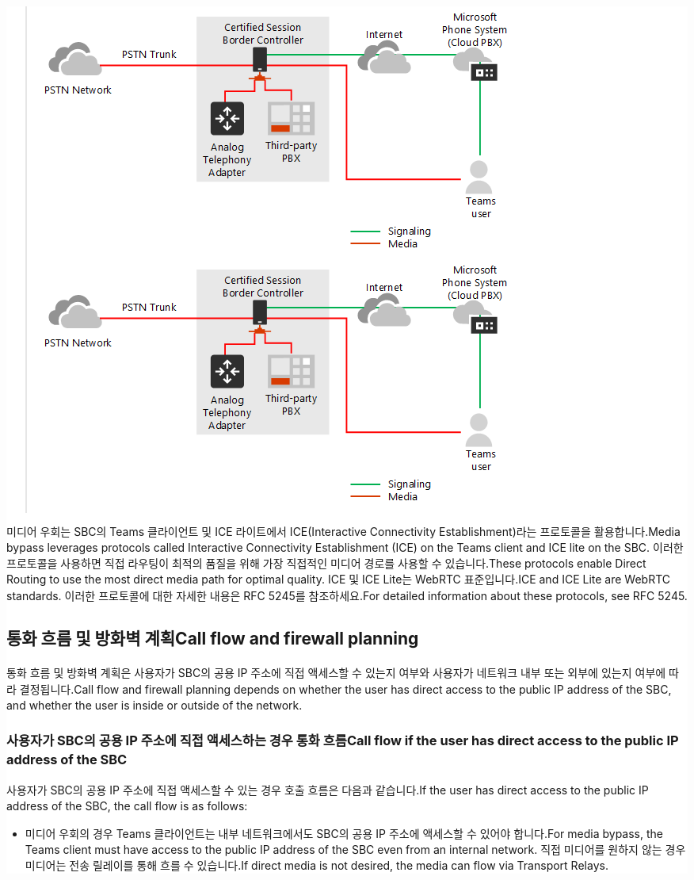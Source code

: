   > <span data-ttu-id="8d8f1-120">![미디어 우회를 통해 신호 및 미디어 흐름 표시](media/direct-routing-media-bypass-2.png)</span><span class="sxs-lookup"><span data-stu-id="8d8f1-120">![Shows signaling and media flow with media bypass](media/direct-routing-media-bypass-2.png)</span></span>

<span data-ttu-id="8d8f1-121">미디어 우회는 SBC의 Teams 클라이언트 및 ICE 라이트에서 ICE(Interactive Connectivity Establishment)라는 프로토콜을 활용합니다.</span><span class="sxs-lookup"><span data-stu-id="8d8f1-121">Media bypass leverages protocols called Interactive Connectivity Establishment (ICE) on the Teams client and ICE lite on the SBC.</span></span> <span data-ttu-id="8d8f1-122">이러한 프로토콜을 사용하면 직접 라우팅이 최적의 품질을 위해 가장 직접적인 미디어 경로를 사용할 수 있습니다.</span><span class="sxs-lookup"><span data-stu-id="8d8f1-122">These protocols enable Direct Routing to use the most direct media path for optimal quality.</span></span> <span data-ttu-id="8d8f1-123">ICE 및 ICE Lite는 WebRTC 표준입니다.</span><span class="sxs-lookup"><span data-stu-id="8d8f1-123">ICE and ICE Lite are WebRTC standards.</span></span> <span data-ttu-id="8d8f1-124">이러한 프로토콜에 대한 자세한 내용은 RFC 5245를 참조하세요.</span><span class="sxs-lookup"><span data-stu-id="8d8f1-124">For detailed information about these protocols, see RFC 5245.</span></span>


## <a name="call-flow-and-firewall-planning"></a><span data-ttu-id="8d8f1-125">통화 흐름 및 방화벽 계획</span><span class="sxs-lookup"><span data-stu-id="8d8f1-125">Call flow and firewall planning</span></span>

<span data-ttu-id="8d8f1-126">통화 흐름 및 방화벽 계획은 사용자가 SBC의 공용 IP 주소에 직접 액세스할 수 있는지 여부와 사용자가 네트워크 내부 또는 외부에 있는지 여부에 따라 결정됩니다.</span><span class="sxs-lookup"><span data-stu-id="8d8f1-126">Call flow and firewall planning depends on whether the user has direct access to the public IP address of the SBC, and whether the user is inside or outside of the network.</span></span>

### <a name="call-flow-if-the-user-has-direct-access-to-the-public-ip-address-of-the-sbc"></a><span data-ttu-id="8d8f1-127">사용자가 SBC의 공용 IP 주소에 직접 액세스하는 경우 통화 흐름</span><span class="sxs-lookup"><span data-stu-id="8d8f1-127">Call flow if the user has direct access to the public IP address of the SBC</span></span>

<span data-ttu-id="8d8f1-128">사용자가 SBC의 공용 IP 주소에 직접 액세스할 수 있는 경우 호출 흐름은 다음과 같습니다.</span><span class="sxs-lookup"><span data-stu-id="8d8f1-128">If the user has direct access to the public IP address of the SBC, the call flow is as follows:</span></span>

- <span data-ttu-id="8d8f1-129">미디어 우회의 경우 Teams 클라이언트는 내부 네트워크에서도 SBC의 공용 IP 주소에 액세스할 수 있어야 합니다.</span><span class="sxs-lookup"><span data-stu-id="8d8f1-129">For media bypass, the Teams client must have access to the public IP address of the SBC even from an internal network.</span></span> <span data-ttu-id="8d8f1-130">직접 미디어를 원하지 않는 경우 미디어는 전송 릴레이를 통해 흐를 수 있습니다.</span><span class="sxs-lookup"><span data-stu-id="8d8f1-130">If direct media is not desired, the media can flow via Transport Relays.</span></span>
